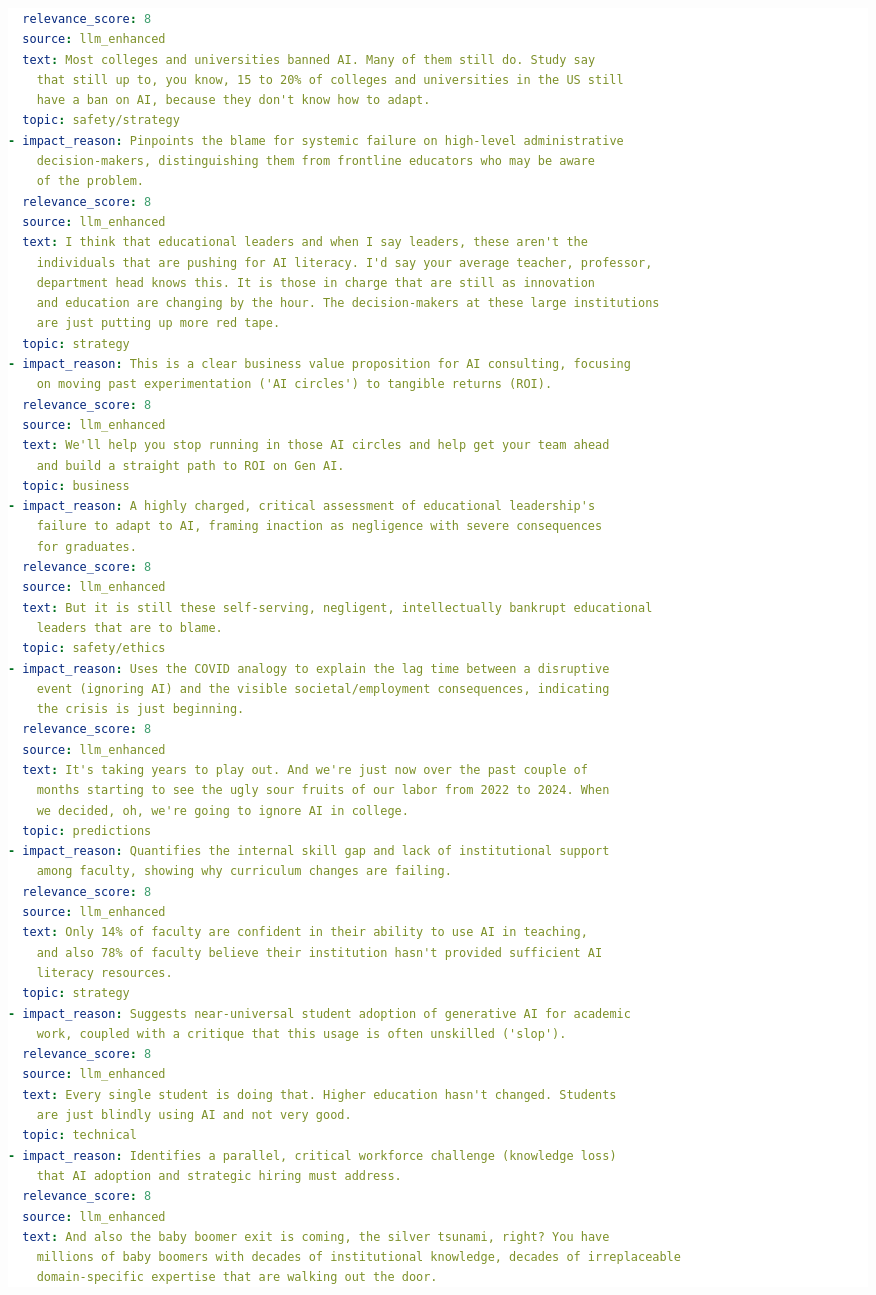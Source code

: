 ```yaml
  relevance_score: 8
  source: llm_enhanced
  text: Most colleges and universities banned AI. Many of them still do. Study say
    that still up to, you know, 15 to 20% of colleges and universities in the US still
    have a ban on AI, because they don't know how to adapt.
  topic: safety/strategy
- impact_reason: Pinpoints the blame for systemic failure on high-level administrative
    decision-makers, distinguishing them from frontline educators who may be aware
    of the problem.
  relevance_score: 8
  source: llm_enhanced
  text: I think that educational leaders and when I say leaders, these aren't the
    individuals that are pushing for AI literacy. I'd say your average teacher, professor,
    department head knows this. It is those in charge that are still as innovation
    and education are changing by the hour. The decision-makers at these large institutions
    are just putting up more red tape.
  topic: strategy
- impact_reason: This is a clear business value proposition for AI consulting, focusing
    on moving past experimentation ('AI circles') to tangible returns (ROI).
  relevance_score: 8
  source: llm_enhanced
  text: We'll help you stop running in those AI circles and help get your team ahead
    and build a straight path to ROI on Gen AI.
  topic: business
- impact_reason: A highly charged, critical assessment of educational leadership's
    failure to adapt to AI, framing inaction as negligence with severe consequences
    for graduates.
  relevance_score: 8
  source: llm_enhanced
  text: But it is still these self-serving, negligent, intellectually bankrupt educational
    leaders that are to blame.
  topic: safety/ethics
- impact_reason: Uses the COVID analogy to explain the lag time between a disruptive
    event (ignoring AI) and the visible societal/employment consequences, indicating
    the crisis is just beginning.
  relevance_score: 8
  source: llm_enhanced
  text: It's taking years to play out. And we're just now over the past couple of
    months starting to see the ugly sour fruits of our labor from 2022 to 2024. When
    we decided, oh, we're going to ignore AI in college.
  topic: predictions
- impact_reason: Quantifies the internal skill gap and lack of institutional support
    among faculty, showing why curriculum changes are failing.
  relevance_score: 8
  source: llm_enhanced
  text: Only 14% of faculty are confident in their ability to use AI in teaching,
    and also 78% of faculty believe their institution hasn't provided sufficient AI
    literacy resources.
  topic: strategy
- impact_reason: Suggests near-universal student adoption of generative AI for academic
    work, coupled with a critique that this usage is often unskilled ('slop').
  relevance_score: 8
  source: llm_enhanced
  text: Every single student is doing that. Higher education hasn't changed. Students
    are just blindly using AI and not very good.
  topic: technical
- impact_reason: Identifies a parallel, critical workforce challenge (knowledge loss)
    that AI adoption and strategic hiring must address.
  relevance_score: 8
  source: llm_enhanced
  text: And also the baby boomer exit is coming, the silver tsunami, right? You have
    millions of baby boomers with decades of institutional knowledge, decades of irreplaceable
    domain-specific expertise that are walking out the door.
```